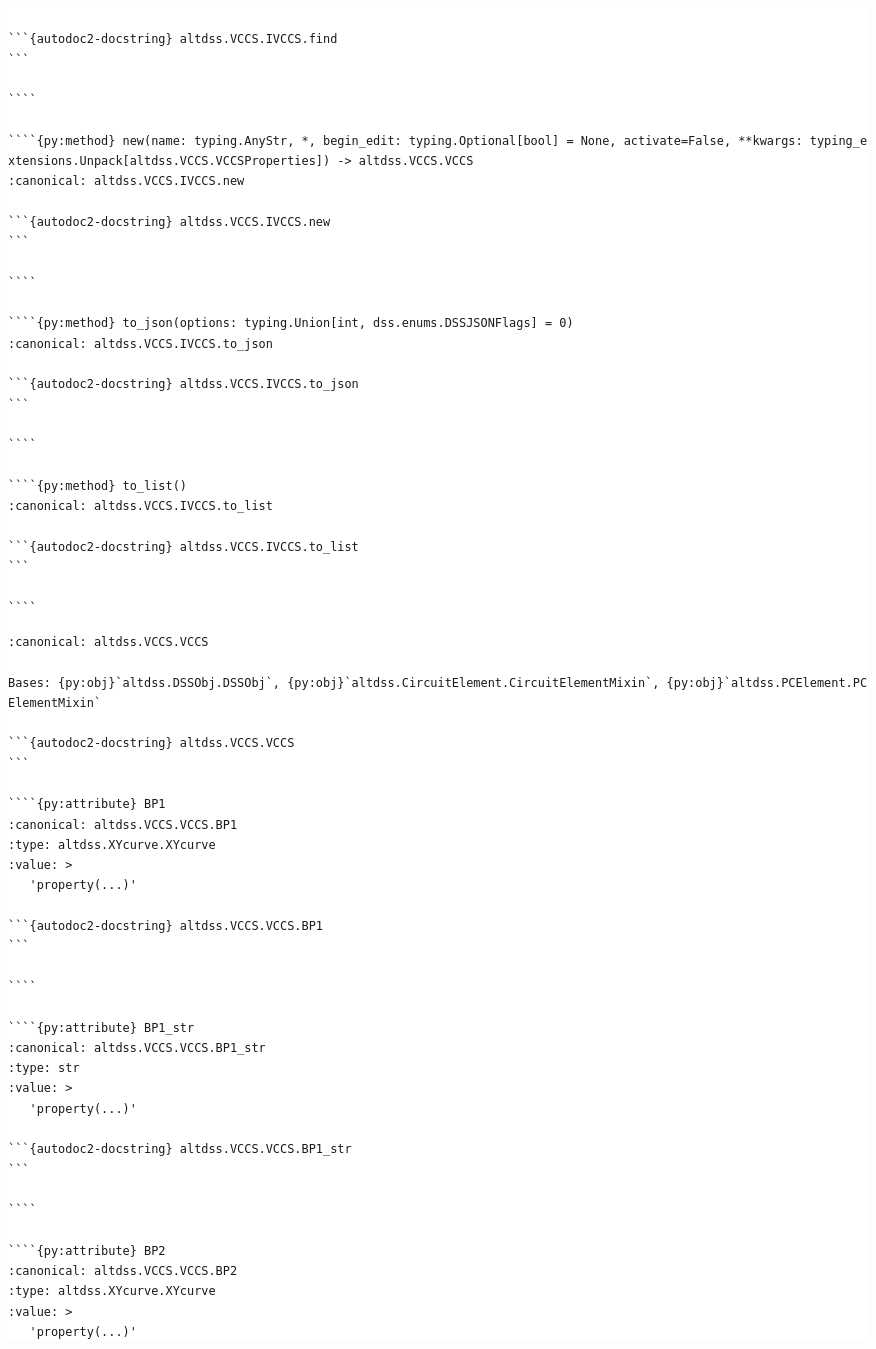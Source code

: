 `````{py:class} IVCCS(iobj)

```{autodoc2-docstring} altdss.VCCS.IVCCS.find
```

````

````{py:method} new(name: typing.AnyStr, *, begin_edit: typing.Optional[bool] = None, activate=False, **kwargs: typing_extensions.Unpack[altdss.VCCS.VCCSProperties]) -> altdss.VCCS.VCCS
:canonical: altdss.VCCS.IVCCS.new

```{autodoc2-docstring} altdss.VCCS.IVCCS.new
```

````

````{py:method} to_json(options: typing.Union[int, dss.enums.DSSJSONFlags] = 0)
:canonical: altdss.VCCS.IVCCS.to_json

```{autodoc2-docstring} altdss.VCCS.IVCCS.to_json
```

````

````{py:method} to_list()
:canonical: altdss.VCCS.IVCCS.to_list

```{autodoc2-docstring} altdss.VCCS.IVCCS.to_list
```

````

`````

`````{py:class} VCCS(api_util, ptr)
:canonical: altdss.VCCS.VCCS

Bases: {py:obj}`altdss.DSSObj.DSSObj`, {py:obj}`altdss.CircuitElement.CircuitElementMixin`, {py:obj}`altdss.PCElement.PCElementMixin`

```{autodoc2-docstring} altdss.VCCS.VCCS
```

````{py:attribute} BP1
:canonical: altdss.VCCS.VCCS.BP1
:type: altdss.XYcurve.XYcurve
:value: >
   'property(...)'

```{autodoc2-docstring} altdss.VCCS.VCCS.BP1
```

````

````{py:attribute} BP1_str
:canonical: altdss.VCCS.VCCS.BP1_str
:type: str
:value: >
   'property(...)'

```{autodoc2-docstring} altdss.VCCS.VCCS.BP1_str
```

````

````{py:attribute} BP2
:canonical: altdss.VCCS.VCCS.BP2
:type: altdss.XYcurve.XYcurve
:value: >
   'property(...)'

`````